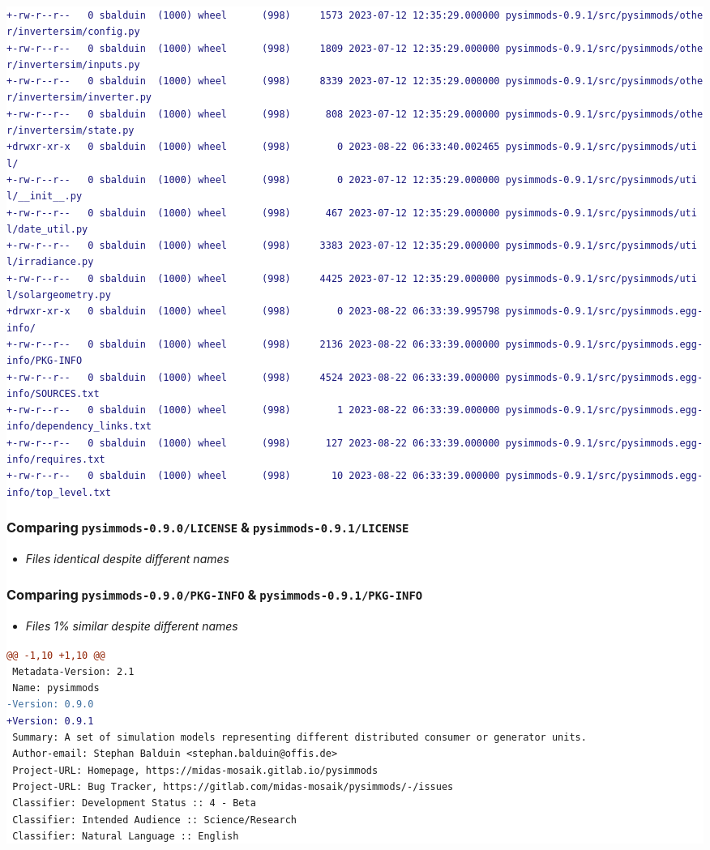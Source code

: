 ```diff
+-rw-r--r--   0 sbalduin  (1000) wheel      (998)     1573 2023-07-12 12:35:29.000000 pysimmods-0.9.1/src/pysimmods/other/invertersim/config.py
+-rw-r--r--   0 sbalduin  (1000) wheel      (998)     1809 2023-07-12 12:35:29.000000 pysimmods-0.9.1/src/pysimmods/other/invertersim/inputs.py
+-rw-r--r--   0 sbalduin  (1000) wheel      (998)     8339 2023-07-12 12:35:29.000000 pysimmods-0.9.1/src/pysimmods/other/invertersim/inverter.py
+-rw-r--r--   0 sbalduin  (1000) wheel      (998)      808 2023-07-12 12:35:29.000000 pysimmods-0.9.1/src/pysimmods/other/invertersim/state.py
+drwxr-xr-x   0 sbalduin  (1000) wheel      (998)        0 2023-08-22 06:33:40.002465 pysimmods-0.9.1/src/pysimmods/util/
+-rw-r--r--   0 sbalduin  (1000) wheel      (998)        0 2023-07-12 12:35:29.000000 pysimmods-0.9.1/src/pysimmods/util/__init__.py
+-rw-r--r--   0 sbalduin  (1000) wheel      (998)      467 2023-07-12 12:35:29.000000 pysimmods-0.9.1/src/pysimmods/util/date_util.py
+-rw-r--r--   0 sbalduin  (1000) wheel      (998)     3383 2023-07-12 12:35:29.000000 pysimmods-0.9.1/src/pysimmods/util/irradiance.py
+-rw-r--r--   0 sbalduin  (1000) wheel      (998)     4425 2023-07-12 12:35:29.000000 pysimmods-0.9.1/src/pysimmods/util/solargeometry.py
+drwxr-xr-x   0 sbalduin  (1000) wheel      (998)        0 2023-08-22 06:33:39.995798 pysimmods-0.9.1/src/pysimmods.egg-info/
+-rw-r--r--   0 sbalduin  (1000) wheel      (998)     2136 2023-08-22 06:33:39.000000 pysimmods-0.9.1/src/pysimmods.egg-info/PKG-INFO
+-rw-r--r--   0 sbalduin  (1000) wheel      (998)     4524 2023-08-22 06:33:39.000000 pysimmods-0.9.1/src/pysimmods.egg-info/SOURCES.txt
+-rw-r--r--   0 sbalduin  (1000) wheel      (998)        1 2023-08-22 06:33:39.000000 pysimmods-0.9.1/src/pysimmods.egg-info/dependency_links.txt
+-rw-r--r--   0 sbalduin  (1000) wheel      (998)      127 2023-08-22 06:33:39.000000 pysimmods-0.9.1/src/pysimmods.egg-info/requires.txt
+-rw-r--r--   0 sbalduin  (1000) wheel      (998)       10 2023-08-22 06:33:39.000000 pysimmods-0.9.1/src/pysimmods.egg-info/top_level.txt
```

### Comparing `pysimmods-0.9.0/LICENSE` & `pysimmods-0.9.1/LICENSE`

 * *Files identical despite different names*

### Comparing `pysimmods-0.9.0/PKG-INFO` & `pysimmods-0.9.1/PKG-INFO`

 * *Files 1% similar despite different names*

```diff
@@ -1,10 +1,10 @@
 Metadata-Version: 2.1
 Name: pysimmods
-Version: 0.9.0
+Version: 0.9.1
 Summary: A set of simulation models representing different distributed consumer or generator units.
 Author-email: Stephan Balduin <stephan.balduin@offis.de>
 Project-URL: Homepage, https://midas-mosaik.gitlab.io/pysimmods
 Project-URL: Bug Tracker, https://gitlab.com/midas-mosaik/pysimmods/-/issues
 Classifier: Development Status :: 4 - Beta
 Classifier: Intended Audience :: Science/Research
 Classifier: Natural Language :: English
```
